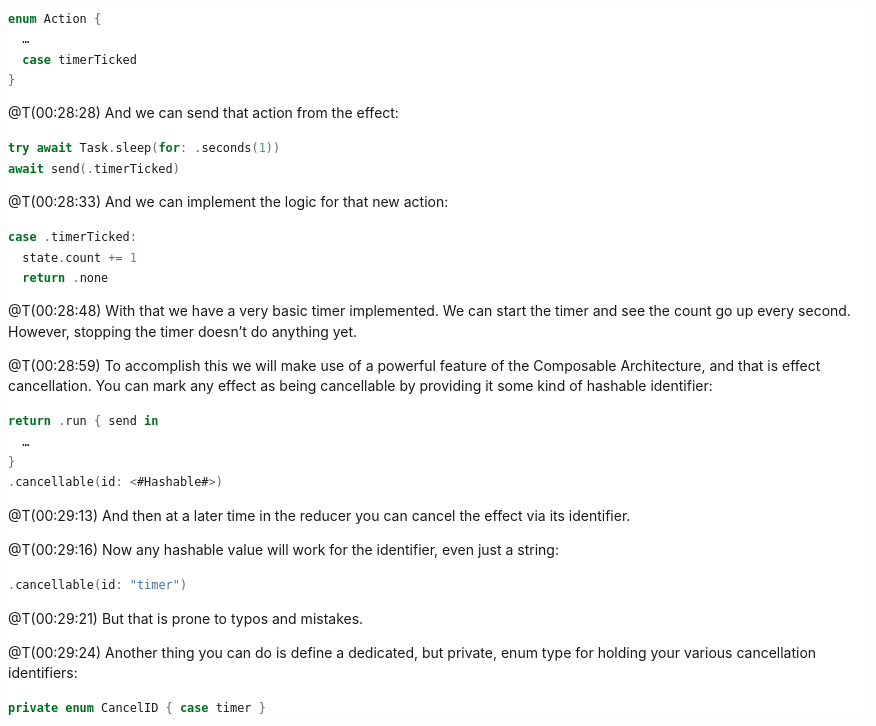 ```swift
enum Action {
  …
  case timerTicked
}
```

@T(00:28:28)
And we can send that action from the effect:

```swift
try await Task.sleep(for: .seconds(1))
await send(.timerTicked)
```

@T(00:28:33)
And we can implement the logic for that new action:

```swift
case .timerTicked:
  state.count += 1
  return .none
```

@T(00:28:48)
With that we have a very basic timer implemented. We can start the timer and see the count go up every second. However, stopping the timer doesn’t do anything yet.

@T(00:28:59)
To accomplish this we will make use of a powerful feature of the Composable Architecture, and that is effect cancellation. You can mark any effect as being cancellable by providing it some kind of hashable identifier:

```swift
return .run { send in
  …
}
.cancellable(id: <#Hashable#>)
```

@T(00:29:13)
And then at a later time in the reducer you can cancel the effect via its identifier.

@T(00:29:16)
Now any hashable value will work for the identifier, even just a string:

```swift
.cancellable(id: "timer")
```

@T(00:29:21)
But that is prone to typos and mistakes.

@T(00:29:24)
Another thing you can do is define a dedicated, but private, enum type for holding your various cancellation identifiers:

```swift
private enum CancelID { case timer }
```
